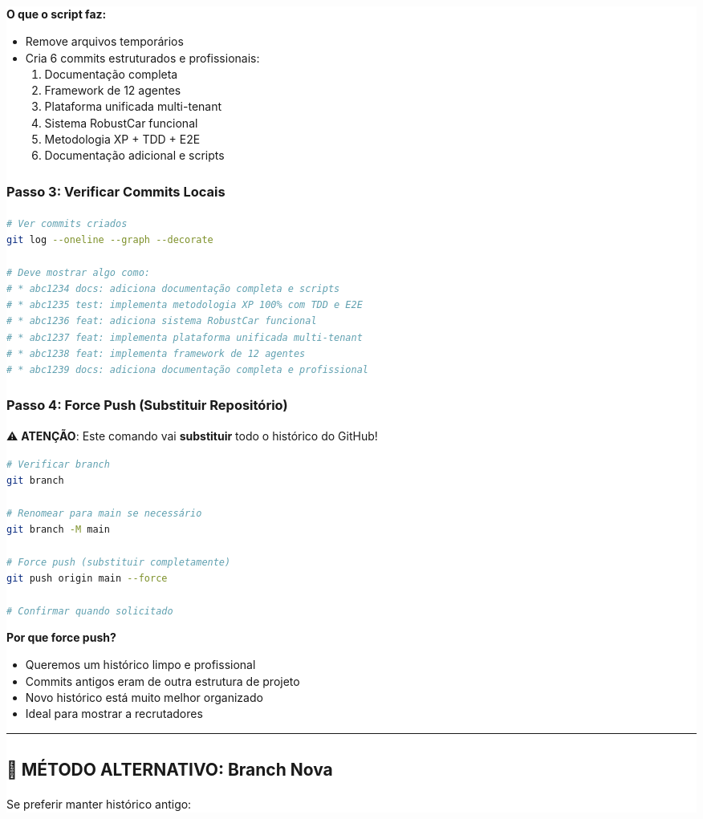 **O que o script faz:**
- Remove arquivos temporários
- Cria 6 commits estruturados e profissionais:
  1. Documentação completa
  2. Framework de 12 agentes
  3. Plataforma unificada multi-tenant
  4. Sistema RobustCar funcional
  5. Metodologia XP + TDD + E2E
  6. Documentação adicional e scripts

### **Passo 3: Verificar Commits Locais**

```bash
# Ver commits criados
git log --oneline --graph --decorate

# Deve mostrar algo como:
# * abc1234 docs: adiciona documentação completa e scripts
# * abc1235 test: implementa metodologia XP 100% com TDD e E2E
# * abc1236 feat: adiciona sistema RobustCar funcional
# * abc1237 feat: implementa plataforma unificada multi-tenant
# * abc1238 feat: implementa framework de 12 agentes
# * abc1239 docs: adiciona documentação completa e profissional
```

### **Passo 4: Force Push (Substituir Repositório)**

⚠️ **ATENÇÃO**: Este comando vai **substituir** todo o histórico do GitHub!

```bash
# Verificar branch
git branch

# Renomear para main se necessário
git branch -M main

# Force push (substituir completamente)
git push origin main --force

# Confirmar quando solicitado
```

**Por que force push?**
- Queremos um histórico limpo e profissional
- Commits antigos eram de outra estrutura de projeto
- Novo histórico está muito melhor organizado
- Ideal para mostrar a recrutadores

---

## 🔄 **MÉTODO ALTERNATIVO: Branch Nova**

Se preferir manter histórico antigo:
